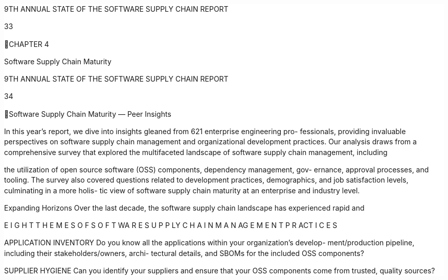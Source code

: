 9TH ANNUAL STATE OF THE SOFTWARE SUPPLY CHAIN REPORT

33

 
 
 
 
 
 
CHAPTER 4

Software Supply 
Chain Maturity

9TH ANNUAL STATE OF THE SOFTWARE SUPPLY CHAIN REPORT

34

Software Supply Chain 
Maturity — Peer Insights

In this year’s report, we dive into insights 
gleaned from 621 enterprise engineering pro\-
fessionals, providing invaluable perspectives 
on software supply chain management and 
organizational development practices. Our 
analysis draws from a comprehensive survey 
that explored the multifaceted landscape of 
software supply chain management, including 

the utilization of open source software (OSS) 
components, dependency management, gov\-
ernance, approval processes, and tooling. 
The survey also covered questions related to 
development practices, demographics, and job 
satisfaction levels, culminating in a more holis\-
tic view of software supply chain maturity at an 
enterprise and industry level.

Expanding Horizons 
Over the last decade, the software supply 
chain landscape has experienced rapid and 

E I G H T T H E M E S O F S O F T WA R E S U P P LY 
C H A I N M A N AG E M E N T P R ACT I C E S

APPLICATION INVENTORY 
Do you know all the applications 
within your organization’s develop\-
ment/production pipeline, including 
their stakeholders/owners, archi\-
tectural details, and SBOMs for the 
included OSS components?

SUPPLIER HYGIENE 
Can you identify your suppliers and 
ensure that your OSS components 
come from trusted, quality sources?
